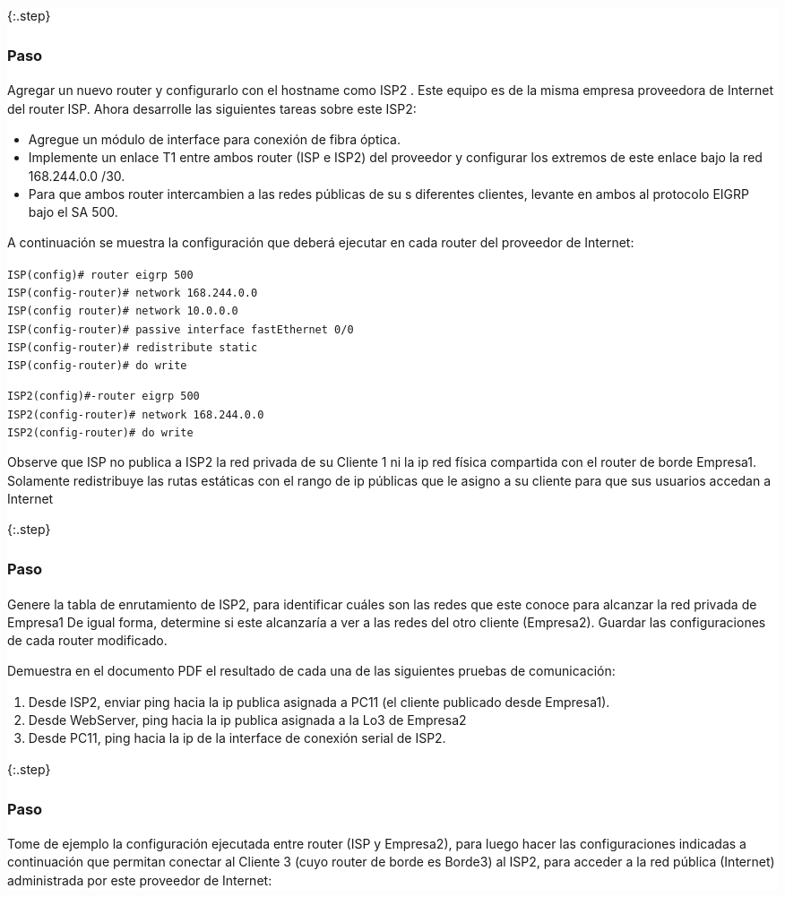 {:.step}
### Paso

Agregar un nuevo router y configurarlo con el hostname como ISP2 . Este equipo es de la misma empresa proveedora de Internet del router ISP. Ahora desarrolle las siguientes tareas sobre este ISP2:

- Agregue un módulo de interface para conexión de fibra óptica.
- Implemente un enlace T1 entre ambos router (ISP e ISP2) del proveedor y configurar los extremos de este enlace bajo la red 168.244.0.0 /30.
- Para que ambos router intercambien a las redes públicas de su s diferentes clientes, levante en ambos al protocolo EIGRP bajo el SA 500.

A continuación se muestra la configuración que deberá ejecutar en cada router del proveedor de Internet:


```console
ISP(config)# router eigrp 500
ISP(config-router)# network 168.244.0.0
ISP(config router)# network 10.0.0.0
ISP(config-router)# passive interface fastEthernet 0/0
ISP(config-router)# redistribute static
ISP(config-router)# do write
```

```console
ISP2(config)#-router eigrp 500
ISP2(config-router)# network 168.244.0.0
ISP2(config-router)# do write
```

Observe que ISP no publica a ISP2 la red privada de su Cliente 1 ni la ip red física compartida con el router de borde Empresa1. Solamente redistribuye las rutas estáticas con el rango de ip públicas que le asigno a su cliente para que sus usuarios accedan a Internet

{:.step}
### Paso

Genere la tabla de enrutamiento de ISP2, para identificar cuáles son las redes que este conoce para alcanzar la red privada de Empresa1 De igual forma, determine si este alcanzaría a ver a las redes del otro cliente (Empresa2). Guardar las configuraciones de cada router modificado.

Demuestra en el documento PDF el resultado de cada una de las siguientes pruebas de comunicación:

1. Desde ISP2, enviar ping hacia la ip publica asignada a PC11 (el cliente publicado desde Empresa1).
1. Desde WebServer, ping hacia la ip publica asignada a la Lo3 de Empresa2
1. Desde PC11, ping hacia la ip de la interface de conexión serial de ISP2.

{:.step}
### Paso

Tome de ejemplo la configuración ejecutada entre router (ISP y Empresa2), para
luego hacer las configuraciones indicadas a continuación que permitan conectar al Cliente 3 (cuyo router de borde es Borde3) al ISP2, para acceder a la red pública (Internet) administrada por este proveedor de Internet:
